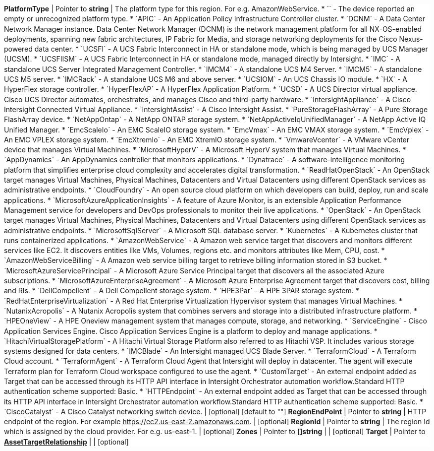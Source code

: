 **PlatformType** | Pointer to **string** | The platform type for this region. For e.g. AmazonWebService. * &#x60;&#x60; - The device reported an empty or unrecognized platform type. * &#x60;APIC&#x60; - An Application Policy Infrastructure Controller cluster. * &#x60;DCNM&#x60; - A Data Center Network Manager instance. Data Center Network Manager (DCNM) is the network management platform for all NX-OS-enabled deployments, spanning new fabric architectures, IP Fabric for Media, and storage networking deployments for the Cisco Nexus-powered data center. * &#x60;UCSFI&#x60; - A UCS Fabric Interconnect in HA or standalone mode, which is being managed by UCS Manager (UCSM). * &#x60;UCSFIISM&#x60; - A UCS Fabric Interconnect in HA or standalone mode, managed directly by Intersight. * &#x60;IMC&#x60; - A standalone UCS Server Integrated Management Controller. * &#x60;IMCM4&#x60; - A standalone UCS M4 Server. * &#x60;IMCM5&#x60; - A standalone UCS M5 server. * &#x60;IMCRack&#x60; - A standalone UCS M6 and above server. * &#x60;UCSIOM&#x60; - An UCS Chassis IO module. * &#x60;HX&#x60; - A HyperFlex storage controller. * &#x60;HyperFlexAP&#x60; - A HyperFlex Application Platform. * &#x60;UCSD&#x60; - A UCS Director virtual appliance. Cisco UCS Director automates, orchestrates, and manages Cisco and third-party hardware. * &#x60;IntersightAppliance&#x60; - A Cisco Intersight Connected Virtual Appliance. * &#x60;IntersightAssist&#x60; - A Cisco Intersight Assist. * &#x60;PureStorageFlashArray&#x60; - A Pure Storage FlashArray device. * &#x60;NetAppOntap&#x60; - A NetApp ONTAP storage system. * &#x60;NetAppActiveIqUnifiedManager&#x60; - A NetApp Active IQ Unified Manager. * &#x60;EmcScaleIo&#x60; - An EMC ScaleIO storage system. * &#x60;EmcVmax&#x60; - An EMC VMAX storage system. * &#x60;EmcVplex&#x60; - An EMC VPLEX storage system. * &#x60;EmcXtremIo&#x60; - An EMC XtremIO storage system. * &#x60;VmwareVcenter&#x60; - A VMware vCenter device that manages Virtual Machines. * &#x60;MicrosoftHyperV&#x60; - A Microsoft HyperV system that manages Virtual Machines. * &#x60;AppDynamics&#x60; - An AppDynamics controller that monitors applications. * &#x60;Dynatrace&#x60; - A software-intelligence monitoring platform that simplifies enterprise cloud complexity and accelerates digital transformation. * &#x60;ReadHatOpenStack&#x60; - An OpenStack target manages Virtual Machines, Physical Machines, Datacenters and Virtual Datacenters using different OpenStack services as administrative endpoints. * &#x60;CloudFoundry&#x60; - An open source cloud platform on which developers can build, deploy, run and scale applications. * &#x60;MicrosoftAzureApplicationInsights&#x60; - A feature of Azure Monitor, is an extensible Application Performance Management service for developers and DevOps professionals to monitor their live applications. * &#x60;OpenStack&#x60; - An OpenStack target manages Virtual Machines, Physical Machines, Datacenters and Virtual Datacenters using different OpenStack services as administrative endpoints. * &#x60;MicrosoftSqlServer&#x60; - A Microsoft SQL database server. * &#x60;Kubernetes&#x60; - A Kubernetes cluster that runs containerized applications. * &#x60;AmazonWebService&#x60; - A Amazon web service target that discovers and monitors different services like EC2. It discovers entities like VMs, Volumes, regions etc. and monitors attributes like Mem, CPU, cost. * &#x60;AmazonWebServiceBilling&#x60; - A Amazon web service billing target to retrieve billing information stored in S3 bucket. * &#x60;MicrosoftAzureServicePrincipal&#x60; - A Microsoft Azure Service Principal target that discovers all the associated Azure subscriptions. * &#x60;MicrosoftAzureEnterpriseAgreement&#x60; - A Microsoft Azure Enterprise Agreement target that discovers cost, billing and RIs. * &#x60;DellCompellent&#x60; - A Dell Compellent storage system. * &#x60;HPE3Par&#x60; - A HPE 3PAR storage system. * &#x60;RedHatEnterpriseVirtualization&#x60; - A Red Hat Enterprise Virtualization Hypervisor system that manages Virtual Machines. * &#x60;NutanixAcropolis&#x60; - A Nutanix Acropolis system that combines servers and storage into a distributed infrastructure platform. * &#x60;HPEOneView&#x60; - A HPE Oneview management system that manages compute, storage, and networking. * &#x60;ServiceEngine&#x60; - Cisco Application Services Engine. Cisco Application Services Engine is a platform to deploy and manage applications. * &#x60;HitachiVirtualStoragePlatform&#x60; - A Hitachi Virtual Storage Platform also referred to as Hitachi VSP. It includes various storage systems designed for data centers. * &#x60;IMCBlade&#x60; - An Intersight managed UCS Blade Server. * &#x60;TerraformCloud&#x60; - A Terraform Cloud account. * &#x60;TerraformAgent&#x60; - A Terraform Cloud Agent that Intersight will deploy in datacenter. The agent will execute Terraform plan for Terraform Cloud workspace configured to use the agent. * &#x60;CustomTarget&#x60; - An external endpoint added as Target that can be accessed through its HTTP API interface in Intersight Orchestrator automation workflow.Standard HTTP authentication scheme supported: Basic. * &#x60;HTTPEndpoint&#x60; - An external endpoint added as Target that can be accessed through its HTTP API interface in Intersight Orchestrator automation workflow.Standard HTTP authentication scheme supported: Basic. * &#x60;CiscoCatalyst&#x60; - A Cisco Catalyst networking switch device. | [optional] [default to ""]
**RegionEndPoint** | Pointer to **string** | HTTP endpoint of the region. For example https://ec2.us-east-2.amazonaws.com. | [optional] 
**RegionId** | Pointer to **string** | The region Id which is assigned by the cloud provider. For e.g. us-east-1. | [optional] 
**Zones** | Pointer to **[]string** |  | [optional] 
**Target** | Pointer to [**AssetTargetRelationship**](asset.Target.Relationship.md) |  | [optional] 
